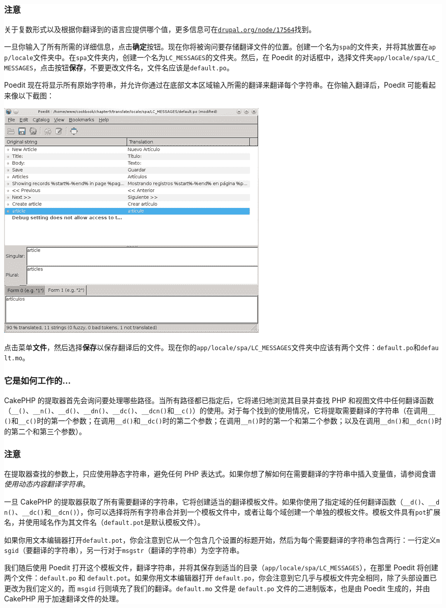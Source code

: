 ### 注意

关于复数形式以及根据你翻译到的语言应提供哪个值，更多信息可在[`drupal.org/node/17564`](http://drupal.org/node/17564)找到。

一旦你输入了所有所需的详细信息，点击**确定**按钮。现在你将被询问要存储翻译文件的位置。创建一个名为`spa`的文件夹，并将其放置在`app/locale`文件夹中。在`spa`文件夹内，创建一个名为`LC_MESSAGES`的文件夹。然后，在 Poedit 的对话框中，选择文件夹`app/locale/spa/LC_MESSAGES`，点击按钮**保存**，不要更改文件名，文件名应该是`default.po`。

Poedit 现在将显示所有原始字符串，并允许你通过在底部文本区域输入所需的翻译来翻译每个字符串。在你输入翻译后，Poedit 可能看起来像以下截图：

![如何做...](img/1926_9_05.jpg)

点击菜单**文件**，然后选择**保存**以保存翻译后的文件。现在你的`app/locale/spa/LC_MESSAGES`文件夹中应该有两个文件：`default.po`和`default.mo`。

### 它是如何工作的...

CakePHP 的提取器首先会询问要处理哪些路径。当所有路径都已指定后，它将递归地浏览其目录并查找 PHP 和视图文件中任何翻译函数（`__()`、`__n()`、`__d()`、`__dn()`、`__dc()`、`__dcn()`和`__c()`）的使用。对于每个找到的使用情况，它将提取需要翻译的字符串（在调用`__()`和`__c()`时的第一个参数；在调用`__d()`和`__dc()`时的第二个参数；在调用`__n()`时的第一个和第二个参数；以及在调用`__dn()`和`__dcn()`时的第二个和第三个参数）。

### 注意

在提取器查找的参数上，只应使用静态字符串，避免任何 PHP 表达式。如果你想了解如何在需要翻译的字符串中插入变量值，请参阅食谱*使用动态内容翻译字符串*。

一旦 CakePHP 的提取器获取了所有需要翻译的字符串，它将创建适当的翻译模板文件。如果你使用了指定域的任何翻译函数（`__d()`、`__dn()`、`__dc()`和`__dcn()`），你可以选择将所有字符串合并到一个模板文件中，或者让每个域创建一个单独的模板文件。模板文件具有`pot`扩展名，并使用域名作为其文件名（`default.pot`是默认模板文件）。

如果你用文本编辑器打开`default.pot`，你会注意到它从一个包含几个设置的标题开始，然后为每个需要翻译的字符串包含两行：一行定义`msgid`（要翻译的字符串），另一行对于`msgstr`（翻译的字符串）为空字符串。

我们随后使用 Poedit 打开这个模板文件，翻译字符串，并将其保存到适当的目录（`app/locale/spa/LC_MESSAGES`），在那里 Poedit 将创建两个文件：`default.po` 和 `default.pot`。如果你用文本编辑器打开 `default.po`，你会注意到它几乎与模板文件完全相同，除了头部设置已更改为我们定义的，而 `msgid` 行则填充了我们的翻译。`default.mo` 文件是 `default.po` 文件的二进制版本，也是由 Poedit 生成的，并由 CakePHP 用于加速翻译文件的处理。
